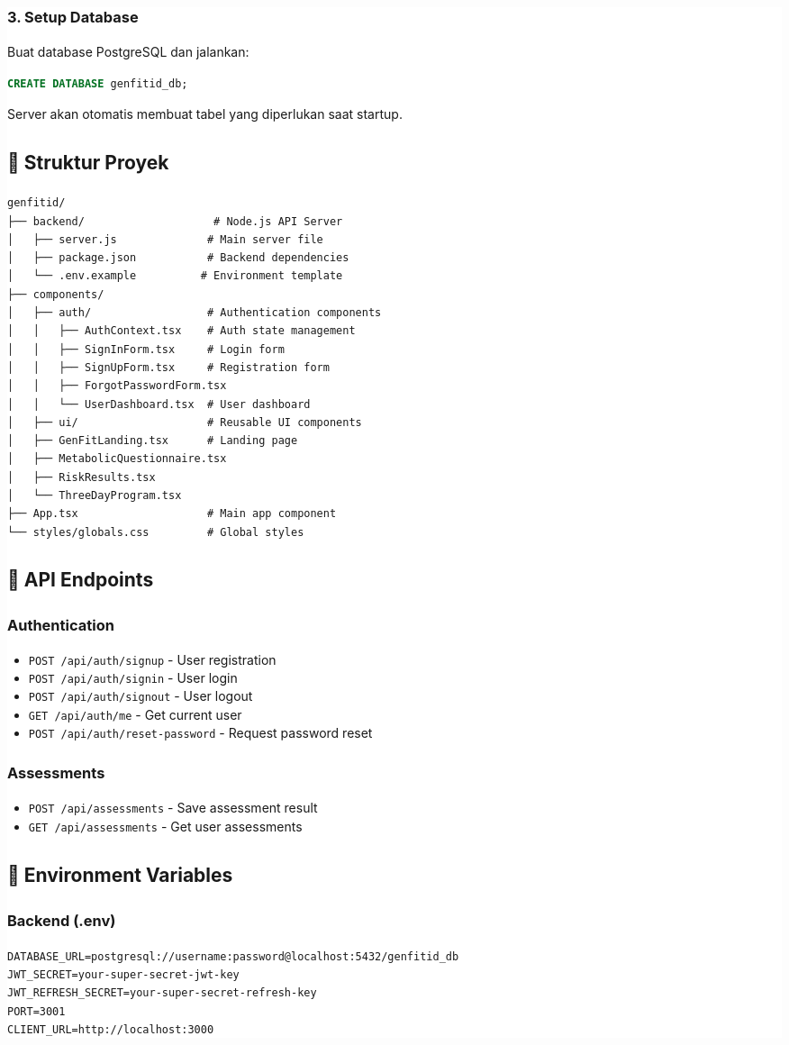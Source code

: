 ### 3. Setup Database

Buat database PostgreSQL dan jalankan:

```sql
CREATE DATABASE genfitid_db;
```

Server akan otomatis membuat tabel yang diperlukan saat startup.

## 📁 Struktur Proyek

```
genfitid/
├── backend/                    # Node.js API Server
│   ├── server.js              # Main server file
│   ├── package.json           # Backend dependencies
│   └── .env.example          # Environment template
├── components/
│   ├── auth/                  # Authentication components
│   │   ├── AuthContext.tsx    # Auth state management
│   │   ├── SignInForm.tsx     # Login form
│   │   ├── SignUpForm.tsx     # Registration form
│   │   ├── ForgotPasswordForm.tsx
│   │   └── UserDashboard.tsx  # User dashboard
│   ├── ui/                    # Reusable UI components
│   ├── GenFitLanding.tsx      # Landing page
│   ├── MetabolicQuestionnaire.tsx
│   ├── RiskResults.tsx
│   └── ThreeDayProgram.tsx
├── App.tsx                    # Main app component
└── styles/globals.css         # Global styles
```

## 🔐 API Endpoints

### Authentication
- `POST /api/auth/signup` - User registration
- `POST /api/auth/signin` - User login
- `POST /api/auth/signout` - User logout
- `GET /api/auth/me` - Get current user
- `POST /api/auth/reset-password` - Request password reset

### Assessments
- `POST /api/assessments` - Save assessment result
- `GET /api/assessments` - Get user assessments

## 🔧 Environment Variables

### Backend (.env)
```env
DATABASE_URL=postgresql://username:password@localhost:5432/genfitid_db
JWT_SECRET=your-super-secret-jwt-key
JWT_REFRESH_SECRET=your-super-secret-refresh-key
PORT=3001
CLIENT_URL=http://localhost:3000
```
